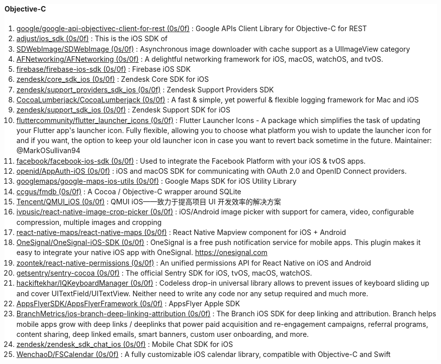 
#### Objective-C
1. [google/google-api-objectivec-client-for-rest (0s/0f)](https://github.com/google/google-api-objectivec-client-for-rest) : Google APIs Client Library for Objective-C for REST
2. [adjust/ios_sdk (0s/0f)](https://github.com/adjust/ios_sdk) : This is the iOS SDK of
3. [SDWebImage/SDWebImage (0s/0f)](https://github.com/SDWebImage/SDWebImage) : Asynchronous image downloader with cache support as a UIImageView category
4. [AFNetworking/AFNetworking (0s/0f)](https://github.com/AFNetworking/AFNetworking) : A delightful networking framework for iOS, macOS, watchOS, and tvOS.
5. [firebase/firebase-ios-sdk (0s/0f)](https://github.com/firebase/firebase-ios-sdk) : Firebase iOS SDK
6. [zendesk/core_sdk_ios (0s/0f)](https://github.com/zendesk/core_sdk_ios) : Zendesk Core SDK for iOS
7. [zendesk/support_providers_sdk_ios (0s/0f)](https://github.com/zendesk/support_providers_sdk_ios) : Zendesk Support Providers SDK
8. [CocoaLumberjack/CocoaLumberjack (0s/0f)](https://github.com/CocoaLumberjack/CocoaLumberjack) : A fast & simple, yet powerful & flexible logging framework for Mac and iOS
9. [zendesk/support_sdk_ios (0s/0f)](https://github.com/zendesk/support_sdk_ios) : Zendesk Support SDK for iOS
10. [fluttercommunity/flutter_launcher_icons (0s/0f)](https://github.com/fluttercommunity/flutter_launcher_icons) : Flutter Launcher Icons - A package which simplifies the task of updating your Flutter app's launcher icon. Fully flexible, allowing you to choose what platform you wish to update the launcher icon for and if you want, the option to keep your old launcher icon in case you want to revert back sometime in the future. Maintainer: @MarkOSullivan94
11. [facebook/facebook-ios-sdk (0s/0f)](https://github.com/facebook/facebook-ios-sdk) : Used to integrate the Facebook Platform with your iOS & tvOS apps.
12. [openid/AppAuth-iOS (0s/0f)](https://github.com/openid/AppAuth-iOS) : iOS and macOS SDK for communicating with OAuth 2.0 and OpenID Connect providers.
13. [googlemaps/google-maps-ios-utils (0s/0f)](https://github.com/googlemaps/google-maps-ios-utils) : Google Maps SDK for iOS Utility Library
14. [ccgus/fmdb (0s/0f)](https://github.com/ccgus/fmdb) : A Cocoa / Objective-C wrapper around SQLite
15. [Tencent/QMUI_iOS (0s/0f)](https://github.com/Tencent/QMUI_iOS) : QMUI iOS——致力于提高项目 UI 开发效率的解决方案
16. [ivpusic/react-native-image-crop-picker (0s/0f)](https://github.com/ivpusic/react-native-image-crop-picker) : iOS/Android image picker with support for camera, video, configurable compression, multiple images and cropping
17. [react-native-maps/react-native-maps (0s/0f)](https://github.com/react-native-maps/react-native-maps) : React Native Mapview component for iOS + Android
18. [OneSignal/OneSignal-iOS-SDK (0s/0f)](https://github.com/OneSignal/OneSignal-iOS-SDK) : OneSignal is a free push notification service for mobile apps. This plugin makes it easy to integrate your native iOS app with OneSignal. https://onesignal.com
19. [zoontek/react-native-permissions (0s/0f)](https://github.com/zoontek/react-native-permissions) : An unified permissions API for React Native on iOS and Android
20. [getsentry/sentry-cocoa (0s/0f)](https://github.com/getsentry/sentry-cocoa) : The official Sentry SDK for iOS, tvOS, macOS, watchOS.
21. [hackiftekhar/IQKeyboardManager (0s/0f)](https://github.com/hackiftekhar/IQKeyboardManager) : Codeless drop-in universal library allows to prevent issues of keyboard sliding up and cover UITextField/UITextView. Neither need to write any code nor any setup required and much more.
22. [AppsFlyerSDK/AppsFlyerFramework (0s/0f)](https://github.com/AppsFlyerSDK/AppsFlyerFramework) : AppsFlyer Apple SDK
23. [BranchMetrics/ios-branch-deep-linking-attribution (0s/0f)](https://github.com/BranchMetrics/ios-branch-deep-linking-attribution) : The Branch iOS SDK for deep linking and attribution. Branch helps mobile apps grow with deep links / deeplinks that power paid acquisition and re-engagement campaigns, referral programs, content sharing, deep linked emails, smart banners, custom user onboarding, and more.
24. [zendesk/zendesk_sdk_chat_ios (0s/0f)](https://github.com/zendesk/zendesk_sdk_chat_ios) : Mobile Chat SDK for iOS
25. [WenchaoD/FSCalendar (0s/0f)](https://github.com/WenchaoD/FSCalendar) : A fully customizable iOS calendar library, compatible with Objective-C and Swift
